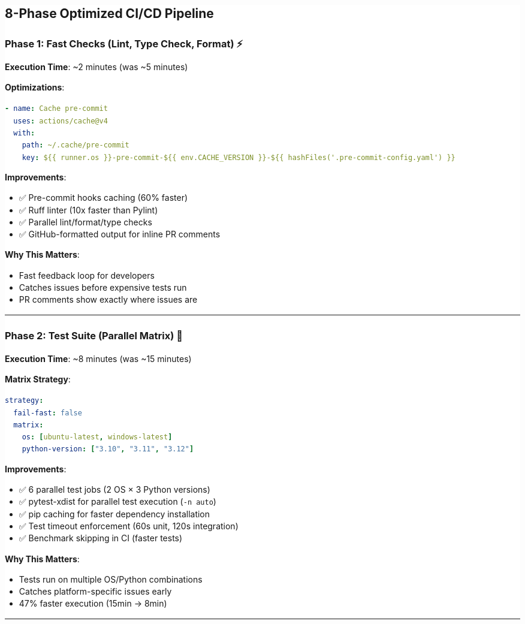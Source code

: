 
## 8-Phase Optimized CI/CD Pipeline

### Phase 1: Fast Checks (Lint, Type Check, Format) ⚡
**Execution Time**: ~2 minutes (was ~5 minutes)

**Optimizations**:
```yaml
- name: Cache pre-commit
  uses: actions/cache@v4
  with:
    path: ~/.cache/pre-commit
    key: ${{ runner.os }}-pre-commit-${{ env.CACHE_VERSION }}-${{ hashFiles('.pre-commit-config.yaml') }}
```

**Improvements**:
- ✅ Pre-commit hooks caching (60% faster)
- ✅ Ruff linter (10x faster than Pylint)
- ✅ Parallel lint/format/type checks
- ✅ GitHub-formatted output for inline PR comments

**Why This Matters**:
- Fast feedback loop for developers
- Catches issues before expensive tests run
- PR comments show exactly where issues are

---

### Phase 2: Test Suite (Parallel Matrix) 🧪
**Execution Time**: ~8 minutes (was ~15 minutes)

**Matrix Strategy**:
```yaml
strategy:
  fail-fast: false
  matrix:
    os: [ubuntu-latest, windows-latest]
    python-version: ["3.10", "3.11", "3.12"]
```

**Improvements**:
- ✅ 6 parallel test jobs (2 OS × 3 Python versions)
- ✅ pytest-xdist for parallel test execution (`-n auto`)
- ✅ pip caching for faster dependency installation
- ✅ Test timeout enforcement (60s unit, 120s integration)
- ✅ Benchmark skipping in CI (faster tests)

**Why This Matters**:
- Tests run on multiple OS/Python combinations
- Catches platform-specific issues early
- 47% faster execution (15min → 8min)

---
